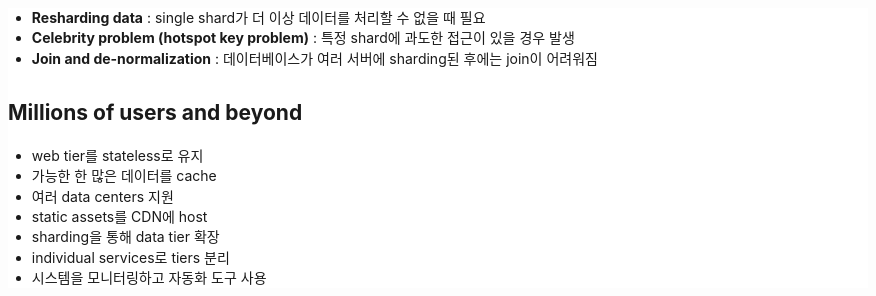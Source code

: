 - **Resharding data** : single shard가 더 이상 데이터를 처리할 수 없을 때 필요
- **Celebrity problem (hotspot key problem)** : 특정 shard에 과도한 접근이 있을 경우 발생
- **Join and de-normalization** : 데이터베이스가 여러 서버에 sharding된 후에는 join이 어려워짐


## Millions of users and beyond

- web tier를 stateless로 유지
- 가능한 한 많은 데이터를 cache
- 여러 data centers 지원
- static assets를 CDN에 host
- sharding을 통해 data tier 확장
- individual services로 tiers 분리
- 시스템을 모니터링하고 자동화 도구 사용
